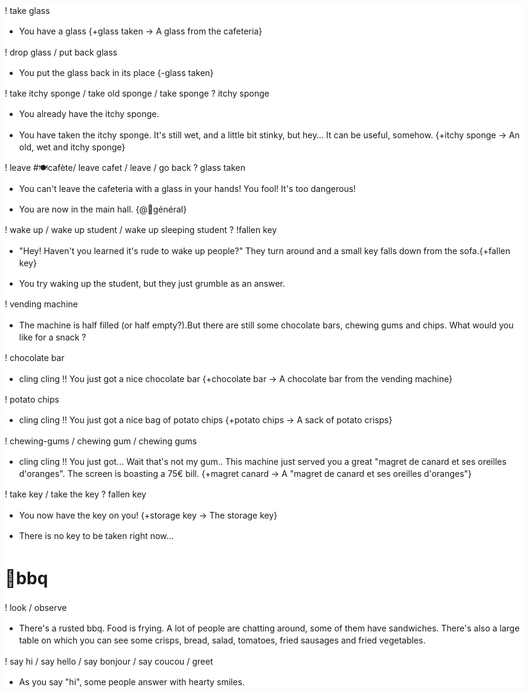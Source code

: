 ! take glass
+ You have a glass {+glass taken -> A glass from the cafeteria}

! drop glass / put back glass
+ You put the glass back in its place {-glass taken}

! take itchy sponge / take old sponge / take sponge
? itchy sponge
+ You already have the itchy sponge.
- You have taken the itchy sponge. It's still wet, and a little bit stinky, but hey… It can be useful, somehow. {+itchy sponge -> An old, wet and itchy sponge}

! leave #🍽cafète/ leave cafet / leave / go back
? glass taken
+ You can't leave the cafeteria with a glass in your hands! You fool! It's too dangerous!
- You are now in the main hall. {@🌈général}

! wake up / wake up student / wake up sleeping student
? !fallen key
+ "Hey! Haven't you learned it's rude to wake up people?" They turn around and a small key falls down from the sofa.{+fallen key}
- You try waking up the student, but they just grumble as an answer.

! vending machine
+ The machine is half filled (or half empty?).But there are still some chocolate bars, chewing gums and chips. What would you like for a snack ? 

! chocolate bar
+ cling cling !! You just got a nice chocolate bar {+chocolate bar -> A chocolate bar from the vending machine}

! potato chips
+ cling cling !! You just got a nice bag of potato chips {+potato chips -> A sack of potato crisps}

! chewing-gums / chewing gum / chewing gums
+ cling cling !! You just got... Wait that's not my gum.. This machine just served you a great "magret de canard et ses oreilles d'oranges". The screen is boasting a 75€ bill. {+magret canard -> A "magret de canard et ses oreilles d'oranges"}


! take key / take the key
? fallen key
+ You now have the key on you! {+storage key -> The storage key}
- There is no key to be taken right now…


# 🥑bbq

! look / observe
+ There's a rusted bbq. Food is frying. A lot of people are chatting around, some of them have sandwiches. There's also a large table on which you can see some crisps, bread, salad, tomatoes, fried sausages and fried vegetables.

! say hi / say hello / say bonjour / say coucou / greet
+ As you say "hi", some people answer with hearty smiles.
